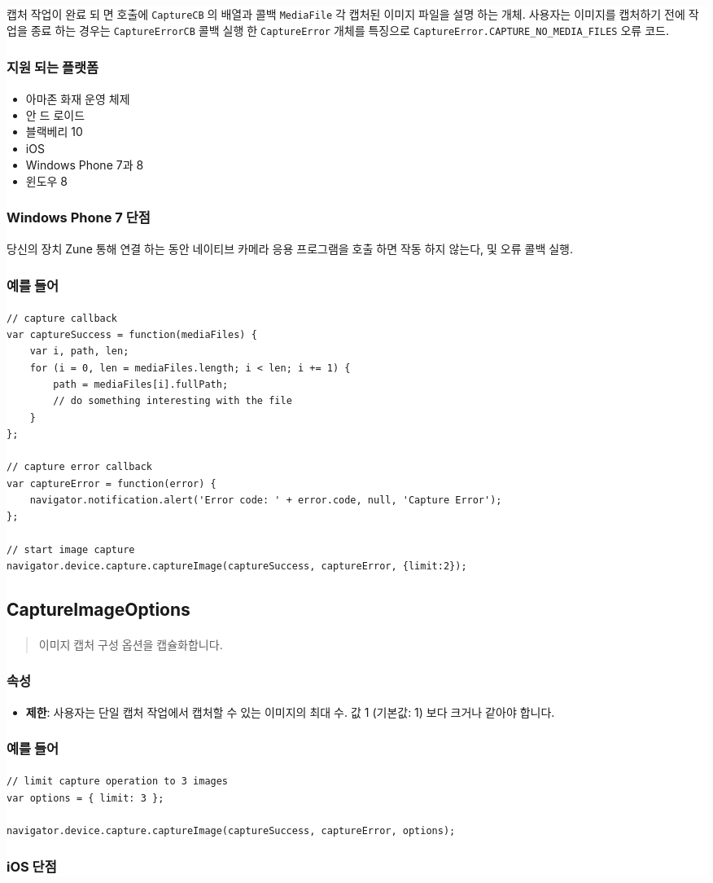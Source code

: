 캡처 작업이 완료 되 면 호출에 `CaptureCB` 의 배열과 콜백 `MediaFile` 각 캡처된 이미지 파일을 설명 하는 개체. 사용자는 이미지를 캡처하기 전에 작업을 종료 하는 경우는 `CaptureErrorCB` 콜백 실행 한 `CaptureError` 개체를 특징으로 `CaptureError.CAPTURE_NO_MEDIA_FILES` 오류 코드.

### 지원 되는 플랫폼

*   아마존 화재 운영 체제
*   안 드 로이드
*   블랙베리 10
*   iOS
*   Windows Phone 7과 8
*   윈도우 8

### Windows Phone 7 단점

당신의 장치 Zune 통해 연결 하는 동안 네이티브 카메라 응용 프로그램을 호출 하면 작동 하지 않는다, 및 오류 콜백 실행.

### 예를 들어

    // capture callback
    var captureSuccess = function(mediaFiles) {
        var i, path, len;
        for (i = 0, len = mediaFiles.length; i < len; i += 1) {
            path = mediaFiles[i].fullPath;
            // do something interesting with the file
        }
    };
    
    // capture error callback
    var captureError = function(error) {
        navigator.notification.alert('Error code: ' + error.code, null, 'Capture Error');
    };
    
    // start image capture
    navigator.device.capture.captureImage(captureSuccess, captureError, {limit:2});
    

## CaptureImageOptions

> 이미지 캡처 구성 옵션을 캡슐화합니다.

### 속성

*   **제한**: 사용자는 단일 캡처 작업에서 캡처할 수 있는 이미지의 최대 수. 값 1 (기본값: 1) 보다 크거나 같아야 합니다.

### 예를 들어

    // limit capture operation to 3 images
    var options = { limit: 3 };
    
    navigator.device.capture.captureImage(captureSuccess, captureError, options);
    

### iOS 단점


 [1]: http://www.ietf.org/rfc/rfc2046.txt